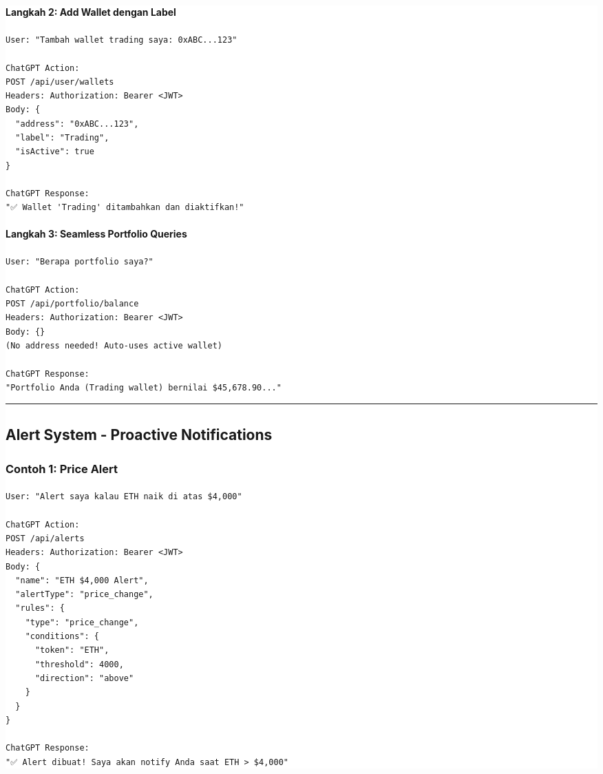 #### Langkah 2: Add Wallet dengan Label

```
User: "Tambah wallet trading saya: 0xABC...123"

ChatGPT Action:
POST /api/user/wallets
Headers: Authorization: Bearer <JWT>
Body: { 
  "address": "0xABC...123", 
  "label": "Trading", 
  "isActive": true 
}

ChatGPT Response:
"✅ Wallet 'Trading' ditambahkan dan diaktifkan!"
```

#### Langkah 3: Seamless Portfolio Queries

```
User: "Berapa portfolio saya?"

ChatGPT Action:
POST /api/portfolio/balance
Headers: Authorization: Bearer <JWT>
Body: {} 
(No address needed! Auto-uses active wallet)

ChatGPT Response:
"Portfolio Anda (Trading wallet) bernilai $45,678.90..."
```

---

## Alert System - Proactive Notifications

### Contoh 1: Price Alert

```
User: "Alert saya kalau ETH naik di atas $4,000"

ChatGPT Action:
POST /api/alerts
Headers: Authorization: Bearer <JWT>
Body: {
  "name": "ETH $4,000 Alert",
  "alertType": "price_change",
  "rules": {
    "type": "price_change",
    "conditions": {
      "token": "ETH",
      "threshold": 4000,
      "direction": "above"
    }
  }
}

ChatGPT Response:
"✅ Alert dibuat! Saya akan notify Anda saat ETH > $4,000"
```
